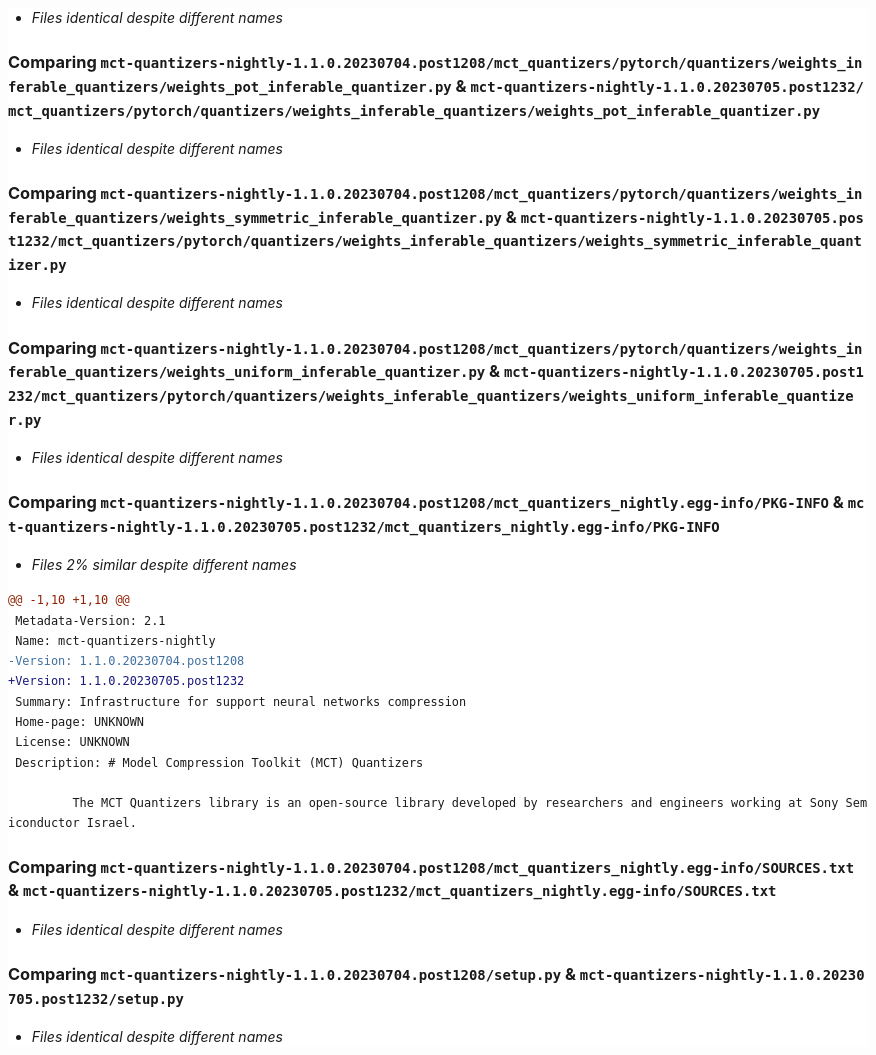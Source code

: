  * *Files identical despite different names*

### Comparing `mct-quantizers-nightly-1.1.0.20230704.post1208/mct_quantizers/pytorch/quantizers/weights_inferable_quantizers/weights_pot_inferable_quantizer.py` & `mct-quantizers-nightly-1.1.0.20230705.post1232/mct_quantizers/pytorch/quantizers/weights_inferable_quantizers/weights_pot_inferable_quantizer.py`

 * *Files identical despite different names*

### Comparing `mct-quantizers-nightly-1.1.0.20230704.post1208/mct_quantizers/pytorch/quantizers/weights_inferable_quantizers/weights_symmetric_inferable_quantizer.py` & `mct-quantizers-nightly-1.1.0.20230705.post1232/mct_quantizers/pytorch/quantizers/weights_inferable_quantizers/weights_symmetric_inferable_quantizer.py`

 * *Files identical despite different names*

### Comparing `mct-quantizers-nightly-1.1.0.20230704.post1208/mct_quantizers/pytorch/quantizers/weights_inferable_quantizers/weights_uniform_inferable_quantizer.py` & `mct-quantizers-nightly-1.1.0.20230705.post1232/mct_quantizers/pytorch/quantizers/weights_inferable_quantizers/weights_uniform_inferable_quantizer.py`

 * *Files identical despite different names*

### Comparing `mct-quantizers-nightly-1.1.0.20230704.post1208/mct_quantizers_nightly.egg-info/PKG-INFO` & `mct-quantizers-nightly-1.1.0.20230705.post1232/mct_quantizers_nightly.egg-info/PKG-INFO`

 * *Files 2% similar despite different names*

```diff
@@ -1,10 +1,10 @@
 Metadata-Version: 2.1
 Name: mct-quantizers-nightly
-Version: 1.1.0.20230704.post1208
+Version: 1.1.0.20230705.post1232
 Summary: Infrastructure for support neural networks compression
 Home-page: UNKNOWN
 License: UNKNOWN
 Description: # Model Compression Toolkit (MCT) Quantizers
         
         The MCT Quantizers library is an open-source library developed by researchers and engineers working at Sony Semiconductor Israel.
```

### Comparing `mct-quantizers-nightly-1.1.0.20230704.post1208/mct_quantizers_nightly.egg-info/SOURCES.txt` & `mct-quantizers-nightly-1.1.0.20230705.post1232/mct_quantizers_nightly.egg-info/SOURCES.txt`

 * *Files identical despite different names*

### Comparing `mct-quantizers-nightly-1.1.0.20230704.post1208/setup.py` & `mct-quantizers-nightly-1.1.0.20230705.post1232/setup.py`

 * *Files identical despite different names*

